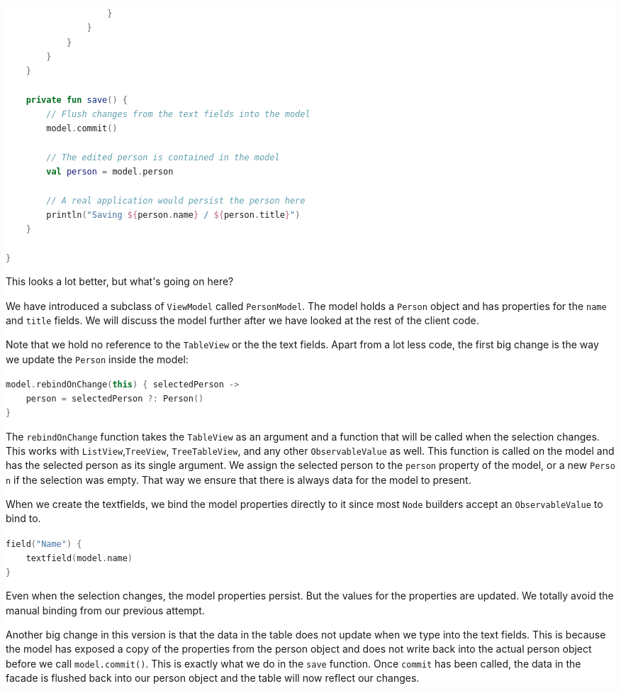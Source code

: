 ```kotlin
                    }
                }
            }
        }
    }

    private fun save() {
        // Flush changes from the text fields into the model
        model.commit()

        // The edited person is contained in the model
        val person = model.person

        // A real application would persist the person here
        println("Saving ${person.name} / ${person.title}")
    }

}
```

This looks a lot better, but what's going on here?

We have introduced a subclass of `ViewModel` called `PersonModel`. The model holds a `Person` object and has properties for the `name` and `title` fields. We will discuss the model further after we have looked at the rest of the client code.

Note that we hold no reference to the `TableView` or the the text fields. Apart from a lot less code, the first big change is the way we update the `Person` inside the model:

```kotlin
model.rebindOnChange(this) { selectedPerson ->
    person = selectedPerson ?: Person()
}
```

The `rebindOnChange` function takes the `TableView` as an argument and a function that will be called when the selection changes. This works with `ListView`,`TreeView`, `TreeTableView`, and any other `ObservableValue` as well. This function is called on the model and has the selected person as its single argument. We assign the selected person to the `person` property of the model, or a new  `Person` if the selection was empty. That way we ensure that there is always data for the model to present.

When we create the textfields, we bind the model properties directly to it since most `Node` builders accept an `ObservableValue` to bind to.

```kotlin
field("Name") {
    textfield(model.name)
}
```

Even when the selection changes, the model properties persist. But the values for the properties are updated. We totally avoid the manual binding from our previous attempt.

Another big change in this version is that the data in the table does not update when we type into the text fields. This is because the model has exposed a copy of the properties from the person object and does not write back into the actual person object before we call `model.commit()`. This is exactly what we do in the `save` function. Once `commit` has been called, the data in the facade is flushed back into our person object and the table will now reflect our changes.
